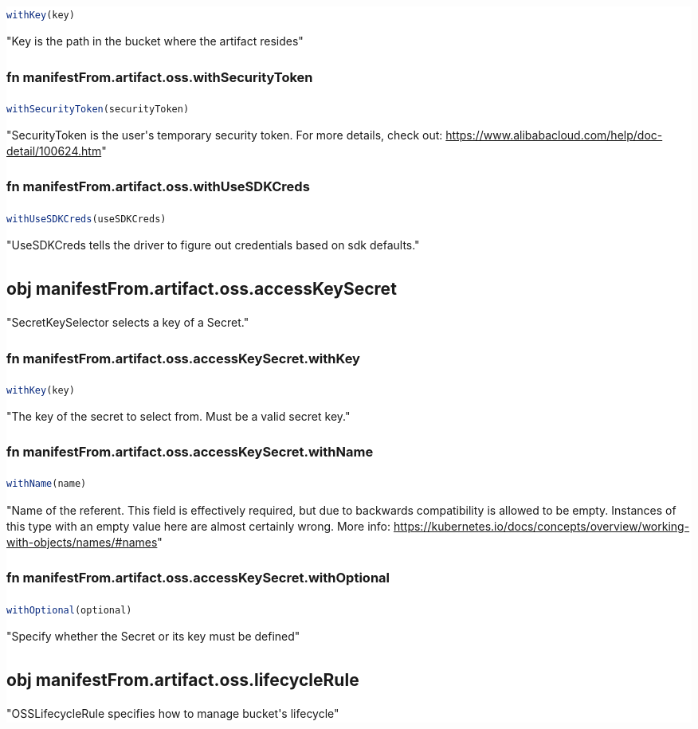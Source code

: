 ```ts
withKey(key)
```

"Key is the path in the bucket where the artifact resides"

### fn manifestFrom.artifact.oss.withSecurityToken

```ts
withSecurityToken(securityToken)
```

"SecurityToken is the user's temporary security token. For more details, check out: https://www.alibabacloud.com/help/doc-detail/100624.htm"

### fn manifestFrom.artifact.oss.withUseSDKCreds

```ts
withUseSDKCreds(useSDKCreds)
```

"UseSDKCreds tells the driver to figure out credentials based on sdk defaults."

## obj manifestFrom.artifact.oss.accessKeySecret

"SecretKeySelector selects a key of a Secret."

### fn manifestFrom.artifact.oss.accessKeySecret.withKey

```ts
withKey(key)
```

"The key of the secret to select from.  Must be a valid secret key."

### fn manifestFrom.artifact.oss.accessKeySecret.withName

```ts
withName(name)
```

"Name of the referent. This field is effectively required, but due to backwards compatibility is allowed to be empty. Instances of this type with an empty value here are almost certainly wrong. More info: https://kubernetes.io/docs/concepts/overview/working-with-objects/names/#names"

### fn manifestFrom.artifact.oss.accessKeySecret.withOptional

```ts
withOptional(optional)
```

"Specify whether the Secret or its key must be defined"

## obj manifestFrom.artifact.oss.lifecycleRule

"OSSLifecycleRule specifies how to manage bucket's lifecycle"
